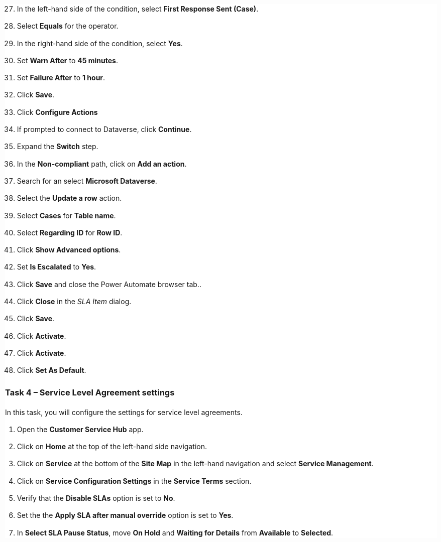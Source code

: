 27. In the left-hand side of the condition, select **First Response Sent (Case)**.

28. Select **Equals** for the operator.

29. In the right-hand side of the condition, select **Yes**.

30. Set **Warn After** to **45 minutes**.

31. Set **Failure After** to **1 hour**.

32. Click **Save**.

33. Click **Configure Actions**

34. If prompted to connect to Dataverse, click **Continue**.

35. Expand the **Switch** step.

36. In the **Non-compliant** path, click on **Add an action**.

37. Search for an select **Microsoft Dataverse**.

38. Select the **Update a row** action.

39. Select **Cases** for **Table name**.

40. Select **Regarding ID** for **Row ID**.

41. Click **Show Advanced options**.

42. Set **Is Escalated** to **Yes**.

43. Click **Save** and close the Power Automate browser tab..

44. Click **Close** in the *SLA Item* dialog.

45. Click **Save**.

46. Click **Activate**.

47. Click **Activate**.

48. Click **Set As Default**.

### Task 4 – Service Level Agreement settings

In this task, you will configure the settings for service level agreements.

1.  Open the **Customer Service Hub** app.

2.  Click on **Home** at the top of the left-hand side navigation.

3.  Click on **Service** at the bottom of the **Site Map** in the left-hand navigation and select **Service Management**.

4.  Click on **Service Configuration Settings** in the **Service Terms** section.

5.  Verify that the **Disable SLAs** option is set to **No**.

6.  Set the the **Apply SLA after manual override** option is set to **Yes**.

7.  In **Select SLA Pause Status**, move **On Hold** and **Waiting for Details** from **Available** to **Selected**.
